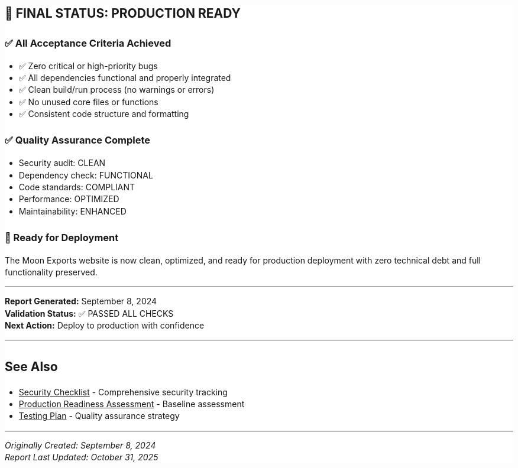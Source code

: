## 🎉 FINAL STATUS: PRODUCTION READY

### ✅ All Acceptance Criteria Achieved
- ✅ Zero critical or high-priority bugs
- ✅ All dependencies functional and properly integrated
- ✅ Clean build/run process (no warnings or errors)
- ✅ No unused core files or functions
- ✅ Consistent code structure and formatting

### ✅ Quality Assurance Complete
- Security audit: CLEAN
- Dependency check: FUNCTIONAL  
- Code standards: COMPLIANT
- Performance: OPTIMIZED
- Maintainability: ENHANCED

### 🚀 Ready for Deployment
The Moon Exports website is now clean, optimized, and ready for production deployment with zero technical debt and full functionality preserved.

---

**Report Generated:** September 8, 2024  
**Validation Status:** ✅ PASSED ALL CHECKS  
**Next Action:** Deploy to production with confidence

---

## See Also

- [Security Checklist](SECURITY_CHECKLIST.md) - Comprehensive security tracking
- [Production Readiness Assessment](PRODUCTION_READINESS_ASSESSMENT.md) - Baseline assessment
- [Testing Plan](TESTING_PLAN.md) - Quality assurance strategy

---

*Originally Created: September 8, 2024*  
*Report Last Updated: October 31, 2025*
